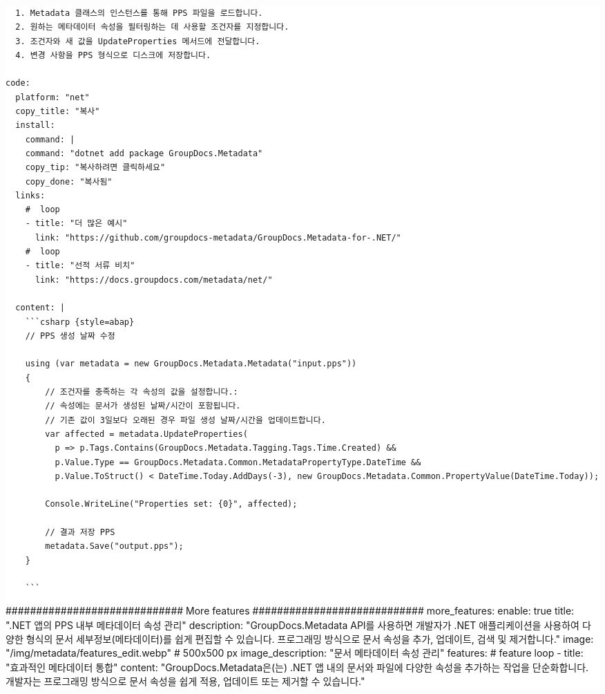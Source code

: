       1. Metadata 클래스의 인스턴스를 통해 PPS 파일을 로드합니다.
      2. 원하는 메타데이터 속성을 필터링하는 데 사용할 조건자를 지정합니다.
      3. 조건자와 새 값을 UpdateProperties 메서드에 전달합니다.
      4. 변경 사항을 PPS 형식으로 디스크에 저장합니다.
   
    code:
      platform: "net"
      copy_title: "복사"
      install:
        command: |
        command: "dotnet add package GroupDocs.Metadata"
        copy_tip: "복사하려면 클릭하세요"
        copy_done: "복사됨"
      links:
        #  loop
        - title: "더 많은 예시"
          link: "https://github.com/groupdocs-metadata/GroupDocs.Metadata-for-.NET/"
        #  loop
        - title: "선적 서류 비치"
          link: "https://docs.groupdocs.com/metadata/net/"
          
      content: |
        ```csharp {style=abap}
        // PPS 생성 날짜 수정

        using (var metadata = new GroupDocs.Metadata.Metadata("input.pps"))
        {
            // 조건자를 충족하는 각 속성의 값을 설정합니다.:
            // 속성에는 문서가 생성된 날짜/시간이 포함됩니다.
            // 기존 값이 3일보다 오래된 경우 파일 생성 날짜/시간을 업데이트합니다.
            var affected = metadata.UpdateProperties(
              p => p.Tags.Contains(GroupDocs.Metadata.Tagging.Tags.Time.Created) &&
              p.Value.Type == GroupDocs.Metadata.Common.MetadataPropertyType.DateTime &&
              p.Value.ToStruct() < DateTime.Today.AddDays(-3), new GroupDocs.Metadata.Common.PropertyValue(DateTime.Today));

            Console.WriteLine("Properties set: {0}", affected);

            // 결과 저장 PPS
            metadata.Save("output.pps");
        }
        
        ```     

############################# More features ############################
more_features:
  enable: true
  title: ".NET 앱의 PPS 내부 메타데이터 속성 관리"
  description: "GroupDocs.Metadata API를 사용하면 개발자가 .NET 애플리케이션을 사용하여 다양한 형식의 문서 세부정보(메타데이터)를 쉽게 편집할 수 있습니다. 프로그래밍 방식으로 문서 속성을 추가, 업데이트, 검색 및 제거합니다."
  image: "/img/metadata/features_edit.webp" # 500x500 px
  image_description: "문서 메타데이터 속성 관리"
  features:
    # feature loop
    - title: "효과적인 메타데이터 통합"
      content: "GroupDocs.Metadata은(는) .NET 앱 내의 문서와 파일에 다양한 속성을 추가하는 작업을 단순화합니다. 개발자는 프로그래밍 방식으로 문서 속성을 쉽게 적용, 업데이트 또는 제거할 수 있습니다."
